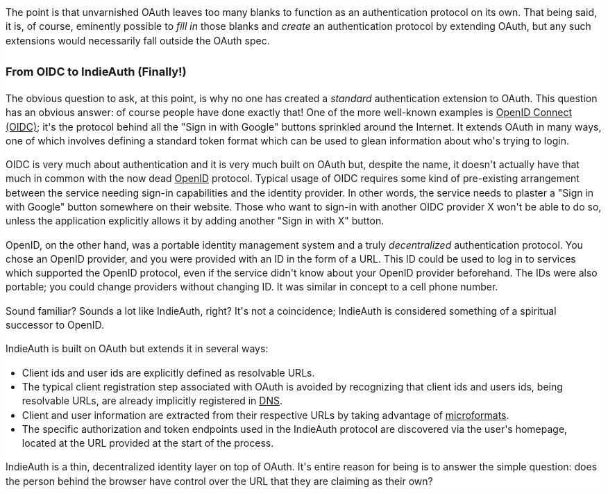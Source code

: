 The point is that unvarnished OAuth leaves too many blanks to function as an
authentication protocol on its own.  That being said, it is, of course,
eminently possible to *fill in* those blanks and *create* an authentication
protocol by extending OAuth, but any such extensions would necessarily fall
outside the OAuth spec.

### From OIDC to IndieAuth (Finally!)

The obvious question to ask, at this point, is why no one has created a
*standard* authentication extension to OAuth.  This question has an obvious
answer: of course people have done exactly that!  One of the more well-known
examples is [OpenID Connect (OIDC)][16]; it's the protocol behind all the
"Sign in with Google" buttons sprinkled around the Internet.  It extends
OAuth in many ways, one of which involves defining a standard token format
which can be used to glean information about who's trying to login.

OIDC is very much about authentication and it is very much built on OAuth
but, despite the name, it doesn't actually have that much in common with the
now dead [OpenID][17] protocol.  Typical usage of OIDC requires some kind of
pre-existing arrangement between the service needing sign-in capabilities
and the identity provider.  In other words, the service needs to plaster a
"Sign in with Google" button somewhere on their website.  Those who want to
sign-in with another OIDC provider X won't be able to do so, unless the
application explicitly allows it by adding another "Sign in with X" button.

OpenID, on the other hand, was a portable identity management system and a
truly *decentralized* authentication protocol.  You chose an OpenID
provider, and you were provided with an ID in the form of a URL.  This ID
could be used to log in to services which supported the OpenID protocol,
even if the service didn't know about your OpenID provider beforehand.  The
IDs were also portable; you could change providers without changing ID.  It
was similar in concept to a cell phone number.

Sound familiar?  Sounds a lot like IndieAuth, right?  It's not a
coincidence; IndieAuth is considered something of a spiritual successor to
OpenID.

IndieAuth is built on OAuth but extends it in several ways:

* Client ids and user ids are explicitly defined as resolvable URLs.
* The typical client registration step associated with OAuth is avoided by
  recognizing that client ids and users ids, being resolvable URLs, are
  already implicitly registered in [DNS][20].
* Client and user information are extracted from their respective URLs by
  taking advantage of [microformats][18].
* The specific authorization and token endpoints used in the IndieAuth
  protocol are discovered via the user's homepage, located at the URL
  provided at the start of the process.

IndieAuth is a thin, decentralized identity layer on top of OAuth.  It's
entire reason for being is to answer the simple question: does the person
behind the browser have control over the URL that they are claiming as their
own?


[1]: https://indieweb.org/
[2]: https://github.com/
[4]: https://github.com/Inklings-io/selfauth
[5]: https://www.w3.org/TR/indieauth/
[6]: https://en.wikipedia.org/wiki/OAuth
[7]: https://oauth.net/about/introduction/
[8]: https://tools.ietf.org/html/rfc6749
[9]: https://www.oauth.com/
[10]: https://oauth.net/articles/authentication/
[11]: https://indieauth.com
[12]: https://www.w3.org/TR/micropub/
[13]: https://quill.p3k.io/
[14]: https://indieweb.org/Web_sign-in
[15]: https://www.oauth.com/oauth2-servers/access-tokens/client-credentials/
[16]: https://openid.net/connect/
[17]: https://en.wikipedia.org/wiki/OpenID
[18]: http://microformats.org/wiki/microformats2
[19]: https://indieweb.org/RelMeAuth
[20]: https://en.wikipedia.org/wiki/Domain_Name_System